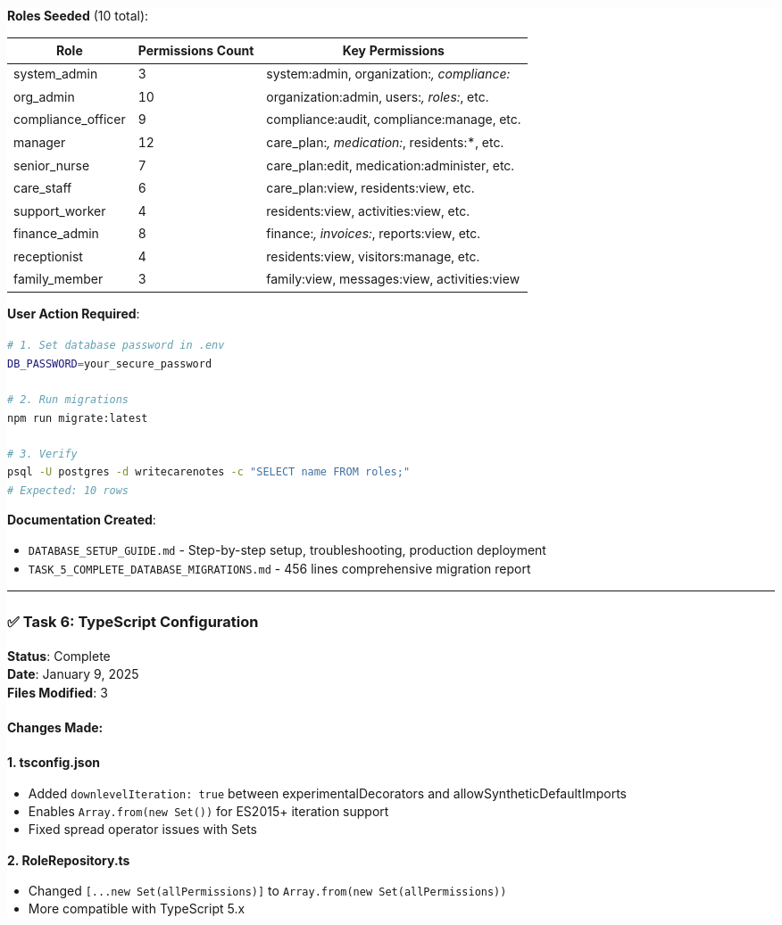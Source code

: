 **Roles Seeded** (10 total):

| Role | Permissions Count | Key Permissions |
|------|-------------------|-----------------|
| system_admin | 3 | system:admin, organization:*, compliance:* |
| org_admin | 10 | organization:admin, users:*, roles:*, etc. |
| compliance_officer | 9 | compliance:audit, compliance:manage, etc. |
| manager | 12 | care_plan:*, medication:*, residents:*, etc. |
| senior_nurse | 7 | care_plan:edit, medication:administer, etc. |
| care_staff | 6 | care_plan:view, residents:view, etc. |
| support_worker | 4 | residents:view, activities:view, etc. |
| finance_admin | 8 | finance:*, invoices:*, reports:view, etc. |
| receptionist | 4 | residents:view, visitors:manage, etc. |
| family_member | 3 | family:view, messages:view, activities:view |

**User Action Required**:
```bash
# 1. Set database password in .env
DB_PASSWORD=your_secure_password

# 2. Run migrations
npm run migrate:latest

# 3. Verify
psql -U postgres -d writecarenotes -c "SELECT name FROM roles;"
# Expected: 10 rows
```

**Documentation Created**:
- `DATABASE_SETUP_GUIDE.md` - Step-by-step setup, troubleshooting, production deployment
- `TASK_5_COMPLETE_DATABASE_MIGRATIONS.md` - 456 lines comprehensive migration report

---

### ✅ Task 6: TypeScript Configuration
**Status**: Complete  
**Date**: January 9, 2025  
**Files Modified**: 3  

#### Changes Made:

**1. tsconfig.json**
- Added `downlevelIteration: true` between experimentalDecorators and allowSyntheticDefaultImports
- Enables `Array.from(new Set())` for ES2015+ iteration support
- Fixed spread operator issues with Sets

**2. RoleRepository.ts**
- Changed `[...new Set(allPermissions)]` to `Array.from(new Set(allPermissions))`
- More compatible with TypeScript 5.x

